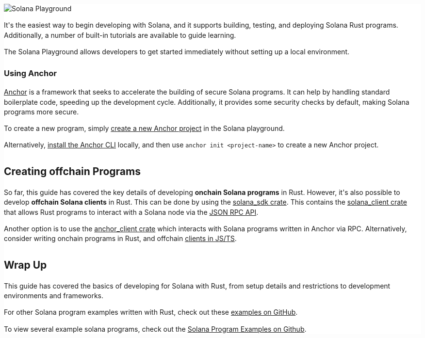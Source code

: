 ![Solana Playground](/assets/guides/rust-to-solana/solana-playground.png)

It's the easiest way to begin developing with Solana, and it supports building,
testing, and deploying Solana Rust programs. Additionally, a number of built-in
tutorials are available to guide learning.

The Solana Playground allows developers to get started immediately without
setting up a local environment.

### Using Anchor

[Anchor](https://www.anchor-lang.com/) is a framework that seeks to accelerate
the building of secure Solana programs. It can help by handling standard
boilerplate code, speeding up the development cycle. Additionally, it provides
some security checks by default, making Solana programs more secure.

To create a new program, simply
[create a new Anchor project](https://solana.com/developers/guides/getstarted/intro-to-anchor)
in the Solana playground.

Alternatively,
[install the Anchor CLI](https://www.anchor-lang.com/docs/installation) locally,
and then use `anchor init <project-name>` to create a new Anchor project.

## Creating offchain Programs

So far, this guide has covered the key details of developing **onchain Solana
programs** in Rust. However, it's also possible to develop **offchain Solana
clients** in Rust. This can be done by using the
[solana_sdk crate](https://docs.rs/solana-sdk/latest/solana_sdk/). This contains
the [solana_client crate](https://docs.rs/solana-client/latest/solana_client/)
that allows Rust programs to interact with a Solana node via the
[JSON RPC API](https://solana.com/docs/rpc).

Another option is to use the
[anchor_client crate](https://docs.rs/anchor-client/latest/anchor_client/) which
interacts with Solana programs written in Anchor via RPC. Alternatively,
consider writing onchain programs in Rust, and offchain
[clients in JS/TS](https://solana.com/de/docs/clients/javascript-reference).

## Wrap Up

This guide has covered the basics of developing for Solana with Rust, from setup
details and restrictions to development environments and frameworks.

For other Solana program examples written with Rust, check out these
[examples on GitHub](https://github.com/solana-labs/solana-program-library/tree/master/examples/rust).

To view several example solana programs, check out the
[Solana Program Examples on Github](https://solana.com/docs/programs/examples).

